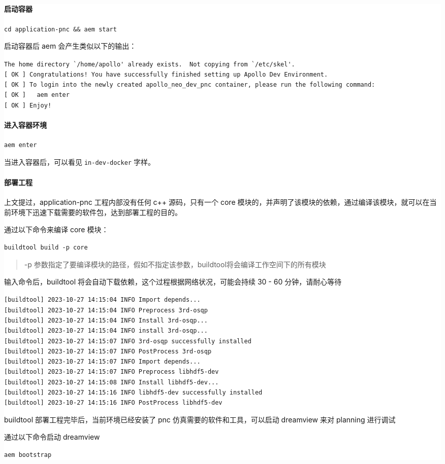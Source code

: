 #### 启动容器

```shell
cd application-pnc && aem start
```

启动容器后 aem 会产生类似以下的输出：

```shell
The home directory `/home/apollo' already exists.  Not copying from `/etc/skel'.
[ OK ] Congratulations! You have successfully finished setting up Apollo Dev Environment.
[ OK ] To login into the newly created apollo_neo_dev_pnc container, please run the following command:
[ OK ]   aem enter
[ OK ] Enjoy!
```

#### 进入容器环境

```shell
aem enter
```

当进入容器后，可以看见 `in-dev-docker` 字样。

#### 部署工程

上文提过，application-pnc 工程内部没有任何 c++ 源码，只有一个 core 模块的，并声明了该模块的依赖，通过编译该模块，就可以在当前环境下迅速下载需要的软件包，达到部署工程的目的。

通过以下命令来编译 core 模块：

```shell
buildtool build -p core
```

> -p 参数指定了要编译模块的路径，假如不指定该参数，buildtool将会编译工作空间下的所有模块

输入命令后，buildtool 将会自动下载依赖，这个过程根据网络状况，可能会持续 30 - 60 分钟，请耐心等待

```shell
[buildtool] 2023-10-27 14:15:04 INFO Import depends...
[buildtool] 2023-10-27 14:15:04 INFO Preprocess 3rd-osqp
[buildtool] 2023-10-27 14:15:04 INFO Install 3rd-osqp...
[buildtool] 2023-10-27 14:15:04 INFO install 3rd-osqp...
[buildtool] 2023-10-27 14:15:07 INFO 3rd-osqp successfully installed
[buildtool] 2023-10-27 14:15:07 INFO PostProcess 3rd-osqp
[buildtool] 2023-10-27 14:15:07 INFO Import depends...
[buildtool] 2023-10-27 14:15:07 INFO Preprocess libhdf5-dev
[buildtool] 2023-10-27 14:15:08 INFO Install libhdf5-dev...
[buildtool] 2023-10-27 14:15:16 INFO libhdf5-dev successfully installed
[buildtool] 2023-10-27 14:15:16 INFO PostProcess libhdf5-dev
```

buildtool 部署工程完毕后，当前环境已经安装了 pnc 仿真需要的软件和工具，可以启动 dreamview 来对 planning 进行调试

通过以下命令启动 dreamview

```shell
aem bootstrap
```
